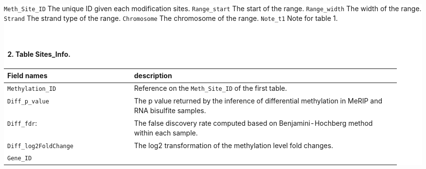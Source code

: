 <tr class="even">
<td align="left"><code>Meth_Site_ID</code></td>
<td align="left">The unique ID given each modification sites.</td>
</tr>
<tr class="odd">
<td align="left"><code>Range_start</code></td>
<td align="left">The start of the range.</td>
</tr>
<tr class="even">
<td align="left"><code>Range_width</code></td>
<td align="left">The width of the range.</td>
</tr>
<tr class="odd">
<td align="left"><code>Strand</code></td>
<td align="left">The strand type of the range.</td>
</tr>
<tr class="even">
<td align="left"><code>Chromosome</code></td>
<td align="left">The chromosome of the range.</td>
</tr>
<tr class="odd">
<td align="left"><code>Note_t1</code></td>
<td align="left">Note for table 1.</td>
</tr>
</tbody>
</table>
<p><br/></p>
<h4 id="section4.2">
<ol start="2" style="list-style-type: decimal">
<li>Table Sites_Info.</li>
</ol>
</h4>
<table style="width:94%;" class = "table">
<colgroup>
<col width="30%" />
<col width="63%" />
</colgroup>
<thead>
<tr class="header">
<th align="left">Field names</th>
<th align="left">description</th>
</tr>
</thead>
<tbody>
<tr class="odd">
<td align="left"><code>Methylation_ID</code></td>
<td align="left">Reference on the <code>Meth_Site_ID</code> of the first table.</td>
</tr>
<tr class="even">
<td align="left"><code>Diff_p_value</code></td>
<td align="left">The p value returned by the inference of differential methylation in MeRIP and RNA bisulfite samples.</td>
</tr>
<tr class="odd">
<td align="left"><code>Diff_fdr</code>:</td>
<td align="left">The false discovery rate computed based on Benjamini-Hochberg method within each sample.</td>
</tr>
<tr class="even">
<td align="left"><code>Diff_log2FoldChange</code></td>
<td align="left">The log2 transformation of the methylation level fold changes.</td>
</tr>
<tr class="odd">
<td align="left"><code>Gene_ID</code></td>